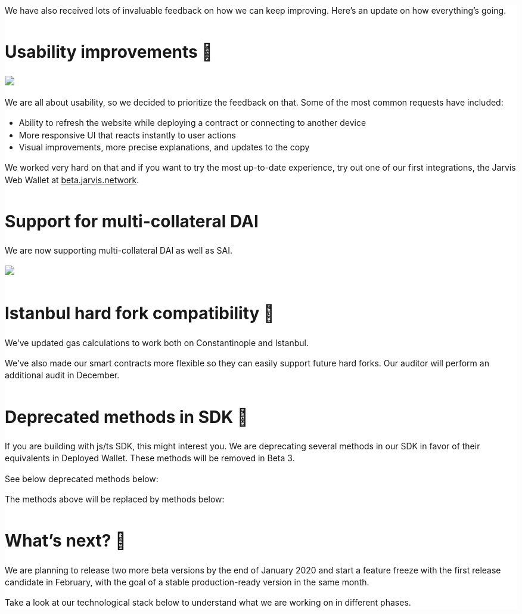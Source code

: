 We have also received lots of invaluable feedback on how we can keep
improving. Here’s an update on how everything’s going.

# Usability improvements 💪

![](https://miro.medium.com/max/1200/1*5mTrl3uQmOni37VfeSE2Yw.gif)

We are all about usability, so we decided to prioritize the feedback on that.
Some of the most common requests have included:

  * Ability to refresh the website while deploying a contract or connecting to another device
  * More responsive UI that reacts instantly to user actions
  * Visual improvements, more precise explanations, and updates to the copy

We worked very hard on that and if you want to try the most up-to-date
experience, try out one of our first integrations, the Jarvis Web Wallet at
[beta.jarvis.network](http://beta.jarvis.network).

# Support for multi-collateral DAI

We are now supporting multi-collateral DAI as well as SAI.

![](https://miro.medium.com/max/1400/1*UAQSBDURklZlWHxb3udQ8w.png)

# Istanbul hard fork compatibility 🍴

We’ve updated gas calculations to work both on Constantinople and Istanbul.

We’ve also made our smart contracts more flexible so they can easily support
future hard forks. Our auditor will perform an additional audit in December.

# Deprecated methods in SDK 👋

If you are building with js/ts SDK, this might interest you. We are
deprecating several methods in our SDK in favor of their equivalents in
Deployed Wallet. These methods will be removed in Beta 3.

See below deprecated methods below:

The methods above will be replaced by methods below:

# What’s next? 🚀

We are planning to release two more beta versions by the end of January 2020
and start a feature freeze with the first release candidate in February, with
the goal of a stable production-ready version in the same month.

Take a look at our technological stack below to understand what we are working
on in different phases.
